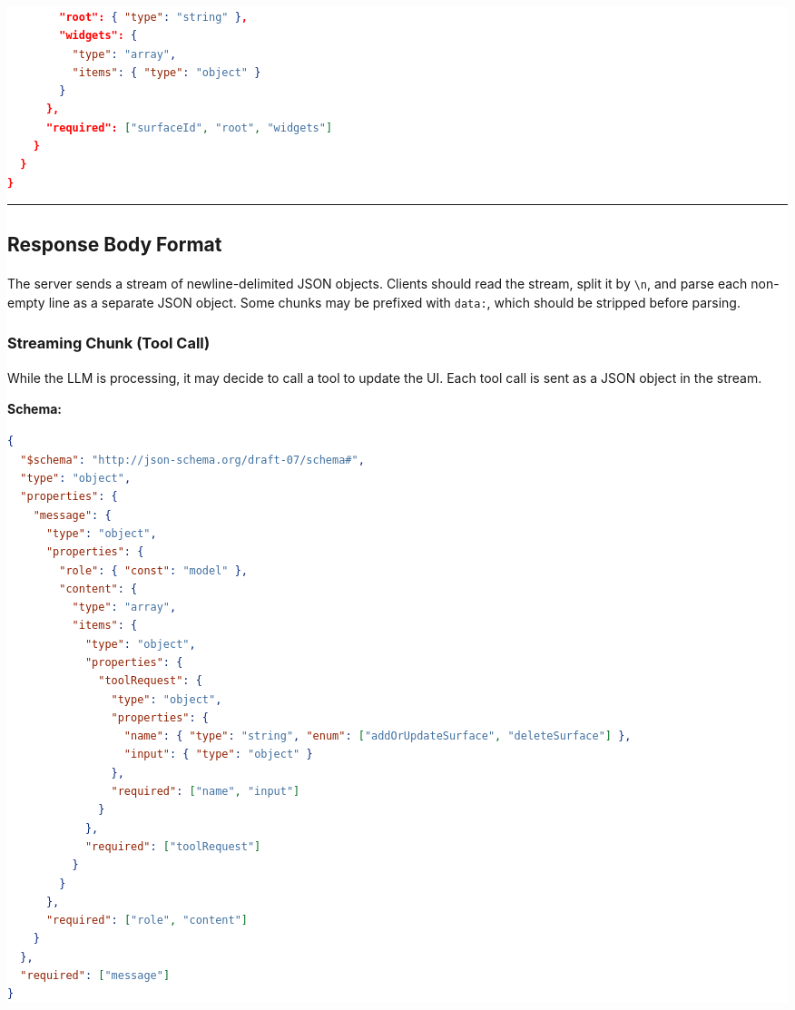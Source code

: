 ```json
        "root": { "type": "string" },
        "widgets": {
          "type": "array",
          "items": { "type": "object" }
        }
      },
      "required": ["surfaceId", "root", "widgets"]
    }
  }
}
```

---

## Response Body Format

The server sends a stream of newline-delimited JSON objects. Clients should read the stream, split it by `\n`, and parse each non-empty line as a separate JSON object. Some chunks may be prefixed with `data:`, which should be stripped before parsing.

### Streaming Chunk (Tool Call)

While the LLM is processing, it may decide to call a tool to update the UI. Each tool call is sent as a JSON object in the stream.

**Schema:**

```json
{
  "$schema": "http://json-schema.org/draft-07/schema#",
  "type": "object",
  "properties": {
    "message": {
      "type": "object",
      "properties": {
        "role": { "const": "model" },
        "content": {
          "type": "array",
          "items": {
            "type": "object",
            "properties": {
              "toolRequest": {
                "type": "object",
                "properties": {
                  "name": { "type": "string", "enum": ["addOrUpdateSurface", "deleteSurface"] },
                  "input": { "type": "object" }
                },
                "required": ["name", "input"]
              }
            },
            "required": ["toolRequest"]
          }
        }
      },
      "required": ["role", "content"]
    }
  },
  "required": ["message"]
}
```
